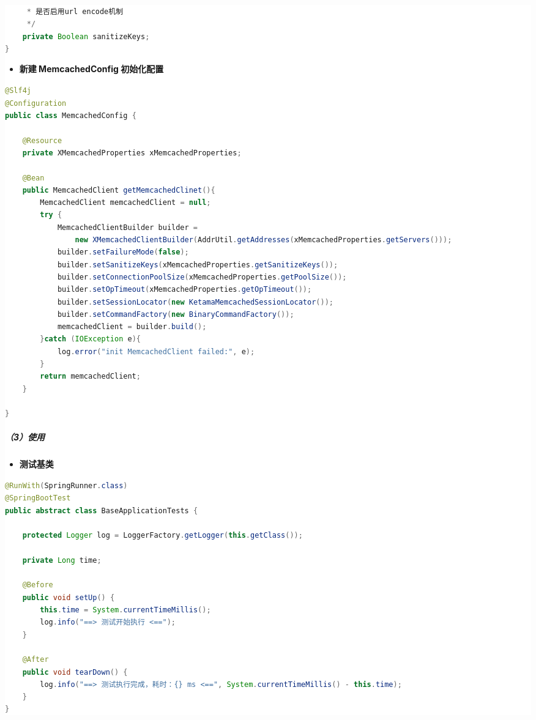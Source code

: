 ```java
     * 是否启用url encode机制
     */
    private Boolean sanitizeKeys;
}
```

- **新建 MemcachedConfig 初始化配置** 

```java
@Slf4j
@Configuration
public class MemcachedConfig {

    @Resource
    private XMemcachedProperties xMemcachedProperties;

    @Bean
    public MemcachedClient getMemcachedClinet(){
        MemcachedClient memcachedClient = null;
        try {
            MemcachedClientBuilder builder = 
                new XMemcachedClientBuilder(AddrUtil.getAddresses(xMemcachedProperties.getServers()));
            builder.setFailureMode(false);
            builder.setSanitizeKeys(xMemcachedProperties.getSanitizeKeys());
            builder.setConnectionPoolSize(xMemcachedProperties.getPoolSize());
            builder.setOpTimeout(xMemcachedProperties.getOpTimeout());
            builder.setSessionLocator(new KetamaMemcachedSessionLocator());
            builder.setCommandFactory(new BinaryCommandFactory());
            memcachedClient = builder.build();
        }catch (IOException e){
            log.error("init MemcachedClient failed:", e);
        }
        return memcachedClient;
    }

}
```

##### （3）使用

- **测试基类** 

```java
@RunWith(SpringRunner.class)
@SpringBootTest
public abstract class BaseApplicationTests {

    protected Logger log = LoggerFactory.getLogger(this.getClass());

    private Long time;

    @Before
    public void setUp() {
        this.time = System.currentTimeMillis();
        log.info("==> 测试开始执行 <==");
    }

    @After
    public void tearDown() {
        log.info("==> 测试执行完成，耗时：{} ms <==", System.currentTimeMillis() - this.time);
    }
}
```
